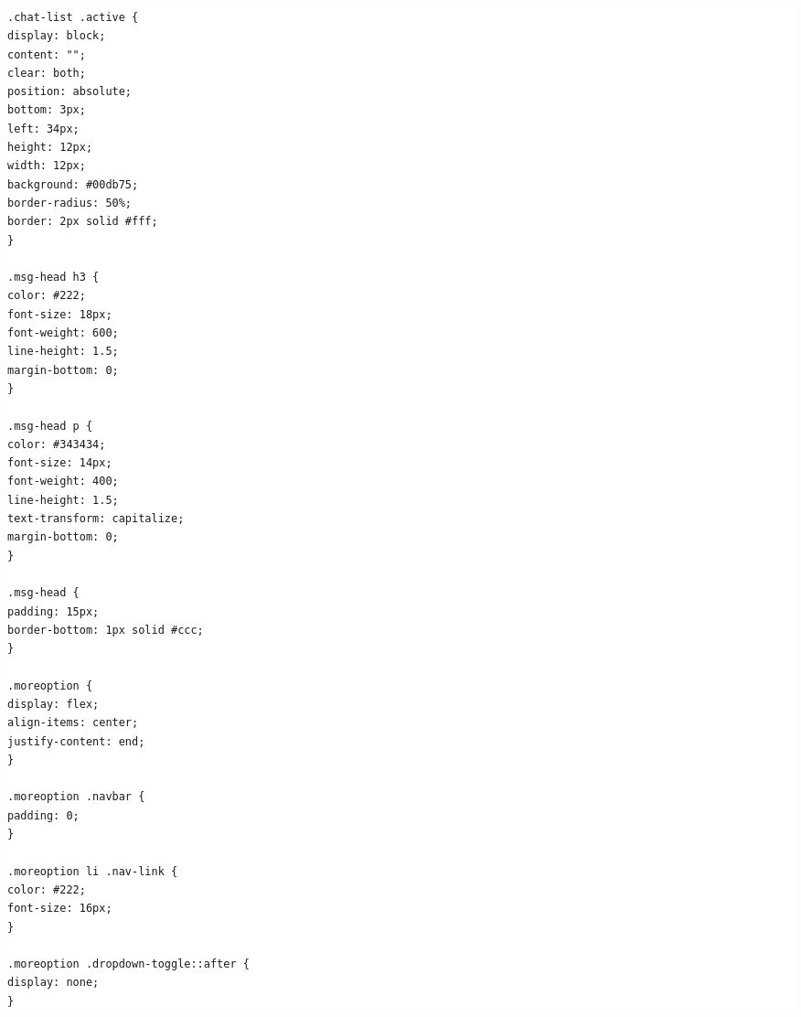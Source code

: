     .chat-list .active {
    display: block;
    content: "";
    clear: both;
    position: absolute;
    bottom: 3px;
    left: 34px;
    height: 12px;
    width: 12px;
    background: #00db75;
    border-radius: 50%;
    border: 2px solid #fff;
    }

    .msg-head h3 {
    color: #222;
    font-size: 18px;
    font-weight: 600;
    line-height: 1.5;
    margin-bottom: 0;
    }

    .msg-head p {
    color: #343434;
    font-size: 14px;
    font-weight: 400;
    line-height: 1.5;
    text-transform: capitalize;
    margin-bottom: 0;
    }

    .msg-head {
    padding: 15px;
    border-bottom: 1px solid #ccc;
    }

    .moreoption {
    display: flex;
    align-items: center;
    justify-content: end;
    }

    .moreoption .navbar {
    padding: 0;
    }

    .moreoption li .nav-link {
    color: #222;
    font-size: 16px;
    }

    .moreoption .dropdown-toggle::after {
    display: none;
    }
